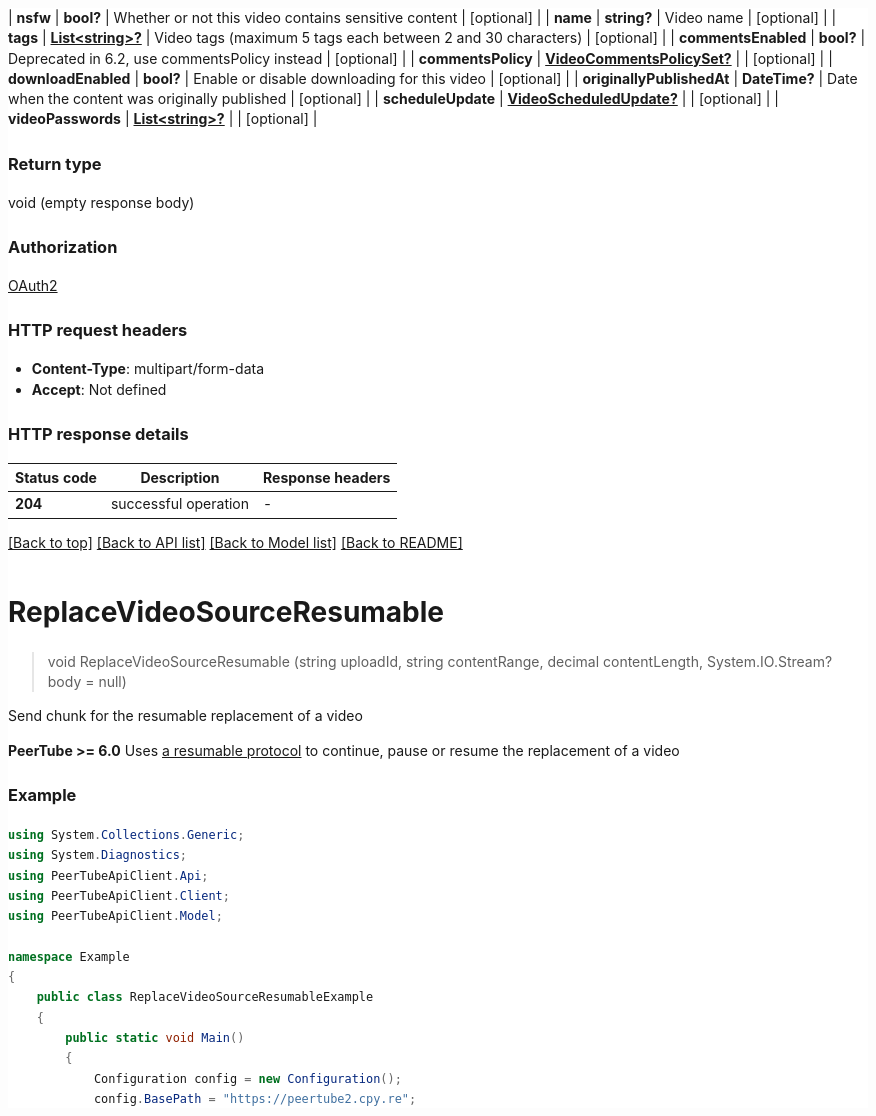 | **nsfw** | **bool?** | Whether or not this video contains sensitive content | [optional]  |
| **name** | **string?** | Video name | [optional]  |
| **tags** | [**List&lt;string&gt;?**](string.md) | Video tags (maximum 5 tags each between 2 and 30 characters) | [optional]  |
| **commentsEnabled** | **bool?** | Deprecated in 6.2, use commentsPolicy instead | [optional]  |
| **commentsPolicy** | [**VideoCommentsPolicySet?**](VideoCommentsPolicySet?.md) |  | [optional]  |
| **downloadEnabled** | **bool?** | Enable or disable downloading for this video | [optional]  |
| **originallyPublishedAt** | **DateTime?** | Date when the content was originally published | [optional]  |
| **scheduleUpdate** | [**VideoScheduledUpdate?**](VideoScheduledUpdate?.md) |  | [optional]  |
| **videoPasswords** | [**List&lt;string&gt;?**](string.md) |  | [optional]  |

### Return type

void (empty response body)

### Authorization

[OAuth2](../README.md#OAuth2)

### HTTP request headers

 - **Content-Type**: multipart/form-data
 - **Accept**: Not defined


### HTTP response details
| Status code | Description | Response headers |
|-------------|-------------|------------------|
| **204** | successful operation |  -  |

[[Back to top]](#) [[Back to API list]](../README.md#documentation-for-api-endpoints) [[Back to Model list]](../README.md#documentation-for-models) [[Back to README]](../README.md)

<a id="replacevideosourceresumable"></a>
# **ReplaceVideoSourceResumable**
> void ReplaceVideoSourceResumable (string uploadId, string contentRange, decimal contentLength, System.IO.Stream? body = null)

Send chunk for the resumable replacement of a video

**PeerTube >= 6.0** Uses [a resumable protocol](https://github.com/kukhariev/node-uploadx/blob/master/proto.md) to continue, pause or resume the replacement of a video

### Example
```csharp
using System.Collections.Generic;
using System.Diagnostics;
using PeerTubeApiClient.Api;
using PeerTubeApiClient.Client;
using PeerTubeApiClient.Model;

namespace Example
{
    public class ReplaceVideoSourceResumableExample
    {
        public static void Main()
        {
            Configuration config = new Configuration();
            config.BasePath = "https://peertube2.cpy.re";
```